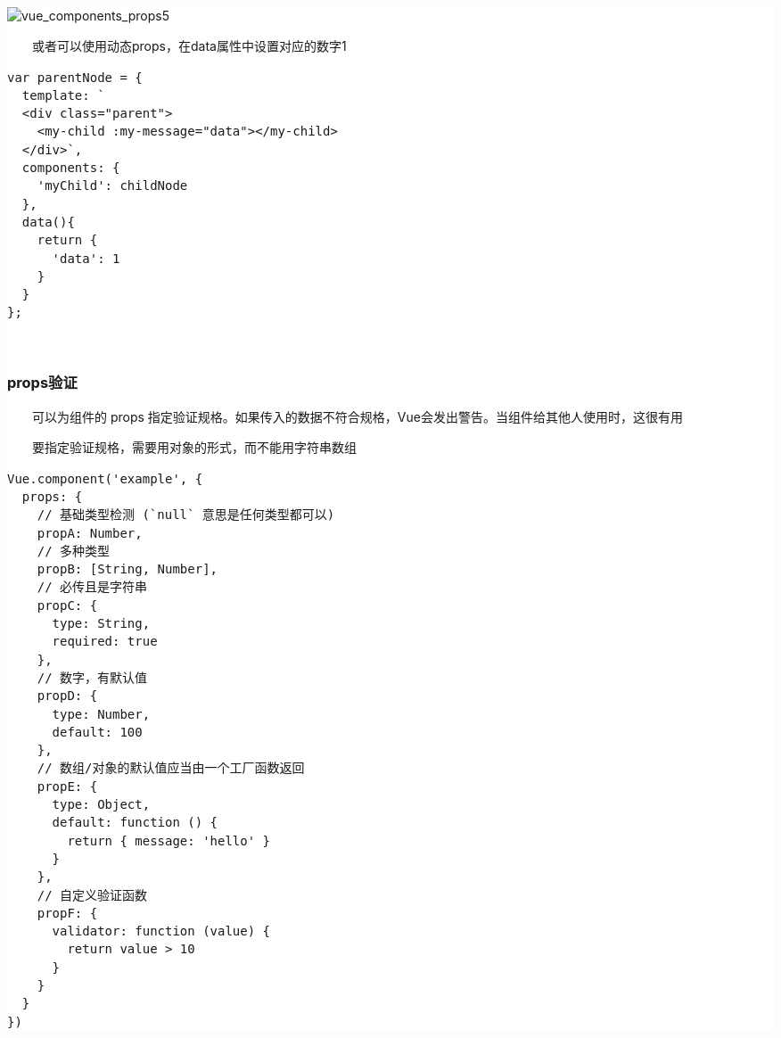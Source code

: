 ![vue_components_props5](https://pic.xiaohuochai.site/blog/vue_components_props5.png)


　　或者可以使用动态props，在data属性中设置对应的数字1

<div>
<pre>var parentNode = {
  template: `
  &lt;div class="parent"&gt;
    &lt;my-child :my-message="data"&gt;&lt;/my-child&gt;
  &lt;/div&gt;`,
  components: {
    'myChild': childNode
  },
  data(){
    return {
      'data': 1
    }
  }
};</pre>
</div>

&nbsp;

### props验证

　　可以为组件的 props 指定验证规格。如果传入的数据不符合规格，Vue会发出警告。当组件给其他人使用时，这很有用

　　要指定验证规格，需要用对象的形式，而不能用字符串数组

<div>
<pre>Vue.component('example', {
  props: {
    // 基础类型检测 (`null` 意思是任何类型都可以)
    propA: Number,
    // 多种类型
    propB: [String, Number],
    // 必传且是字符串
    propC: {
      type: String,
      required: true
    },
    // 数字，有默认值
    propD: {
      type: Number,
      default: 100
    },
    // 数组/对象的默认值应当由一个工厂函数返回
    propE: {
      type: Object,
      default: function () {
        return { message: 'hello' }
      }
    },
    // 自定义验证函数
    propF: {
      validator: function (value) {
        return value &gt; 10
      }
    }
  }
})</pre>
</div>

